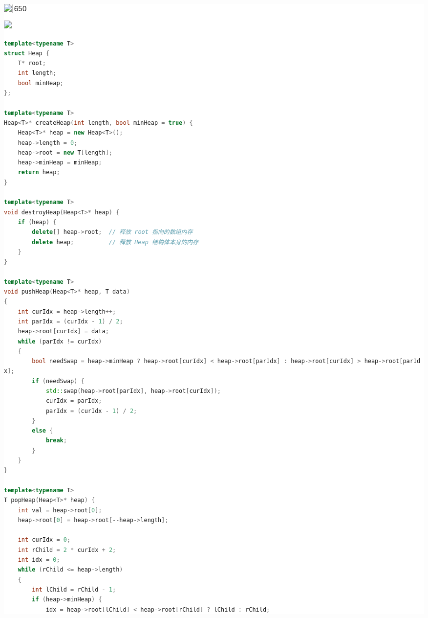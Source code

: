 ![|650](https://www.runoob.com/wp-content/uploads/2019/03/heapSort.gif)

![](https://www.runoob.com/wp-content/uploads/2019/03/Sorting_heapsort_anim.gif)

```Cpp
template<typename T>
struct Heap {
	T* root;
	int length;
	bool minHeap;
};

template<typename T>
Heap<T>* createHeap(int length, bool minHeap = true) {
	Heap<T>* heap = new Heap<T>();
	heap->length = 0;
	heap->root = new T[length];
	heap->minHeap = minHeap;
	return heap;
}

template<typename T>
void destroyHeap(Heap<T>* heap) {
	if (heap) {
		delete[] heap->root;  // 释放 root 指向的数组内存
		delete heap;          // 释放 Heap 结构体本身的内存
	}
}

template<typename T>
void pushHeap(Heap<T>* heap, T data)
{
	int curIdx = heap->length++;
	int parIdx = (curIdx - 1) / 2;
	heap->root[curIdx] = data;
	while (parIdx != curIdx)
	{
		bool needSwap = heap->minHeap ? heap->root[curIdx] < heap->root[parIdx] : heap->root[curIdx] > heap->root[parIdx];
		if (needSwap) {
			std::swap(heap->root[parIdx], heap->root[curIdx]);
			curIdx = parIdx;
			parIdx = (curIdx - 1) / 2;
		}
		else {
			break;
		}
	}
}

template<typename T>
T popHeap(Heap<T>* heap) {
	int val = heap->root[0];
	heap->root[0] = heap->root[--heap->length];

	int curIdx = 0;
	int rChild = 2 * curIdx + 2;
	int idx = 0;
	while (rChild <= heap->length)
	{
		int lChild = rChild - 1;
		if (heap->minHeap) {
			idx = heap->root[lChild] < heap->root[rChild] ? lChild : rChild;
```